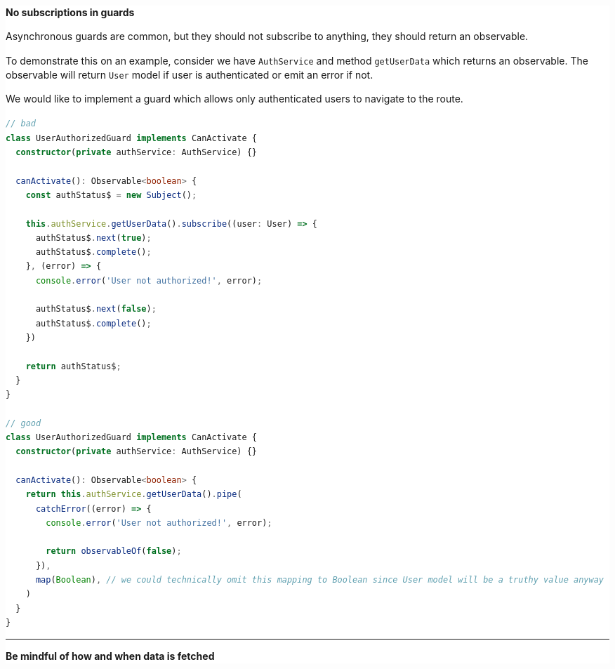 **No subscriptions in guards**

Asynchronous guards are common, but they should not subscribe to anything, they should return an observable.

To demonstrate this on an example, consider we have `AuthService` and method `getUserData` which returns an observable. The observable will return `User` model if user is authenticated or emit an error if not.

We would like to implement a guard which allows only authenticated users to navigate to the route.

``` typescript
// bad
class UserAuthorizedGuard implements CanActivate {
  constructor(private authService: AuthService) {}

  canActivate(): Observable<boolean> {
    const authStatus$ = new Subject();

    this.authService.getUserData().subscribe((user: User) => {
      authStatus$.next(true);
      authStatus$.complete();
    }, (error) => {
      console.error('User not authorized!', error);

      authStatus$.next(false);
      authStatus$.complete();
    })

    return authStatus$;
  }
}

// good
class UserAuthorizedGuard implements CanActivate {
  constructor(private authService: AuthService) {}

  canActivate(): Observable<boolean> {
    return this.authService.getUserData().pipe(
      catchError((error) => {
        console.error('User not authorized!', error);

        return observableOf(false);
      }),
      map(Boolean), // we could technically omit this mapping to Boolean since User model will be a truthy value anyway
    )
  }
}
```

----

**Be mindful of how and when data is fetched**
